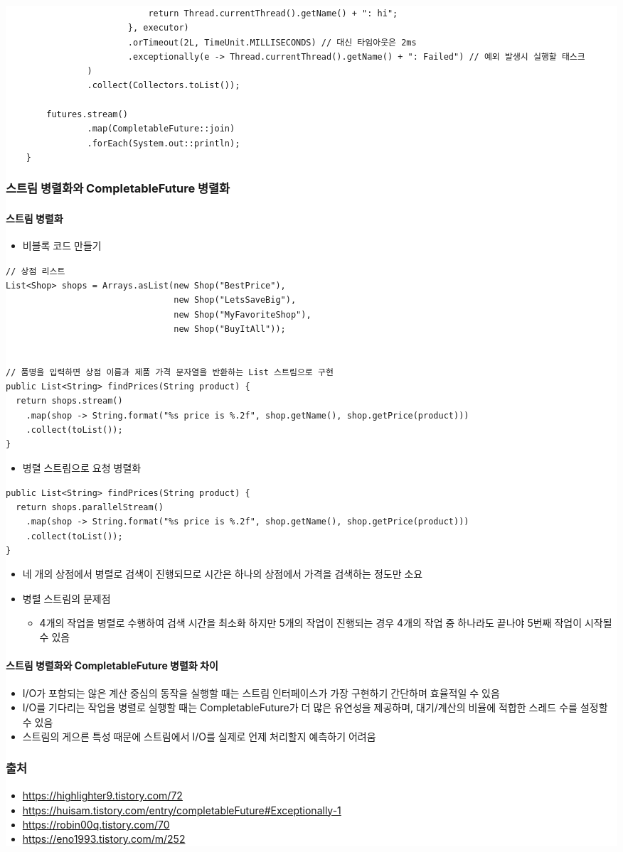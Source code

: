 ~~~
                            return Thread.currentThread().getName() + ": hi";
                        }, executor)
                        .orTimeout(2L, TimeUnit.MILLISECONDS) // 대신 타임아웃은 2ms
                        .exceptionally(e -> Thread.currentThread().getName() + ": Failed") // 예외 발생시 실행할 태스크
                )
                .collect(Collectors.toList());

        futures.stream()
                .map(CompletableFuture::join)
                .forEach(System.out::println);
    }
~~~

### 스트림 병렬화와 CompletableFuture 병렬화
#### 스트림 병렬화 
- 비블록 코드 만들기
~~~
// 상점 리스트
List<Shop> shops = Arrays.asList(new Shop("BestPrice"),
                                 new Shop("LetsSaveBig"),
                                 new Shop("MyFavoriteShop"),
                                 new Shop("BuyItAll"));


// 품명을 입력하면 상점 이름과 제품 가격 문자열을 반환하는 List 스트림으로 구현
public List<String> findPrices(String product) {
  return shops.stream()
    .map(shop -> String.format("%s price is %.2f", shop.getName(), shop.getPrice(product)))
    .collect(toList());
}
~~~

- 병렬 스트림으로 요청 병렬화
~~~
public List<String> findPrices(String product) {
  return shops.parallelStream()
    .map(shop -> String.format("%s price is %.2f", shop.getName(), shop.getPrice(product)))
    .collect(toList());
}
~~~

- 네 개의 상점에서 병렬로 검색이 진행되므로 시간은 하나의 상점에서 가격을 검색하는 정도만 소요

- 병렬 스트림의 문제점
  - 4개의 작업을 병렬로 수행하여 검색 시간을 최소화 하지만 5개의 작업이 진행되는 경우 4개의 작업 중 하나라도 끝나야 5번째 작업이 시작될 수 있음

#### 스트림 병렬화와 CompletableFuture 병렬화 차이
 - I/O가 포함되는 않은 계산 중심의 동작을 실행할 때는 스트림 인터페이스가 가장 구현하기 간단하며 효율적일 수 있음
- I/O를 기다리는 작업을 병렬로 실행할 때는 CompletableFuture가 더 많은 유연성을 제공하며, 대기/계산의 비율에 적합한 스레드 수를 설정할 수 있음
- 스트림의 게으른 특성 때문에 스트림에서 I/O를 실제로 언제 처리할지 예측하기 어려움



### 출처 
- https://highlighter9.tistory.com/72
- https://huisam.tistory.com/entry/completableFuture#Exceptionally-1
- https://robin00q.tistory.com/70
- https://eno1993.tistory.com/m/252